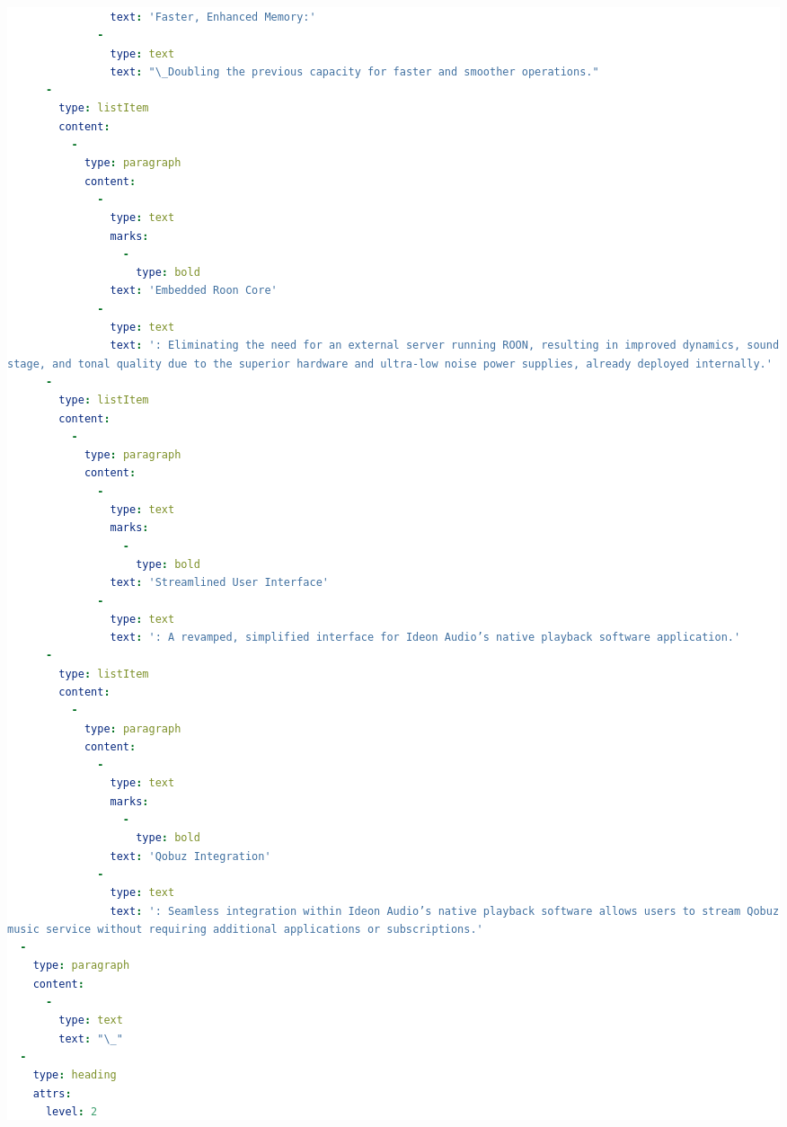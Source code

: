 ```yaml
                text: 'Faster, Enhanced Memory:'
              -
                type: text
                text: "\_Doubling the previous capacity for faster and smoother operations."
      -
        type: listItem
        content:
          -
            type: paragraph
            content:
              -
                type: text
                marks:
                  -
                    type: bold
                text: 'Embedded Roon Core'
              -
                type: text
                text: ': Eliminating the need for an external server running ROON, resulting in improved dynamics, soundstage, and tonal quality due to the superior hardware and ultra-low noise power supplies, already deployed internally.'
      -
        type: listItem
        content:
          -
            type: paragraph
            content:
              -
                type: text
                marks:
                  -
                    type: bold
                text: 'Streamlined User Interface'
              -
                type: text
                text: ': A revamped, simplified interface for Ideon Audio’s native playback software application.'
      -
        type: listItem
        content:
          -
            type: paragraph
            content:
              -
                type: text
                marks:
                  -
                    type: bold
                text: 'Qobuz Integration'
              -
                type: text
                text: ': Seamless integration within Ideon Audio’s native playback software allows users to stream Qobuz music service without requiring additional applications or subscriptions.'
  -
    type: paragraph
    content:
      -
        type: text
        text: "\_"
  -
    type: heading
    attrs:
      level: 2
```